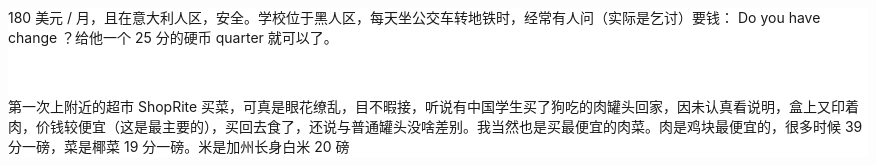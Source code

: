   <span class="s2">
   180
  </span>
  <span class="s1">
   美元
  </span>
  <span class="s2">
   /
  </span>
  <span class="s1">
   月，且在意大利人区，安全。学校位于黑人区，每天坐公交车转地铁时，经常有人问（实际是乞讨）要钱：
  </span>
  <span class="s2">
   Do you have change
  </span>
  <span class="s1">
   ？给他一个
  </span>
  <span class="s2">
   25
  </span>
  <span class="s1">
   分的硬币
  </span>
  <span class="s2">
   quarter
  </span>
  <span class="s1">
   就可以了。
  </span>
 </p>
 <p class="p1">
  <span class="s1">
  </span>
  <br/>
 </p>
 <p class="p2">
  <span class="s1">
   第一次上附近的超市
  </span>
  <span class="s2">
   ShopRite
  </span>
  <span class="s1">
   买菜，可真是眼花缭乱，目不暇接，听说有中国学生买了狗吃的肉罐头回家，因未认真看说明，盒上又印着肉，价钱较便宜（这是最主要的），买回去食了，还说与普通罐头没啥差别。我当然也是买最便宜的肉菜。肉是鸡块最便宜的，很多时候
  </span>
  <span class="s2">
   39
  </span>
  <span class="s1">
   分一磅，菜是椰菜
  </span>
  <span class="s2">
   19
  </span>
  <span class="s1">
   分一磅。米是加州长身白米
  </span>
  <span class="s2">
   20
  </span>
  <span class="s1">
   磅